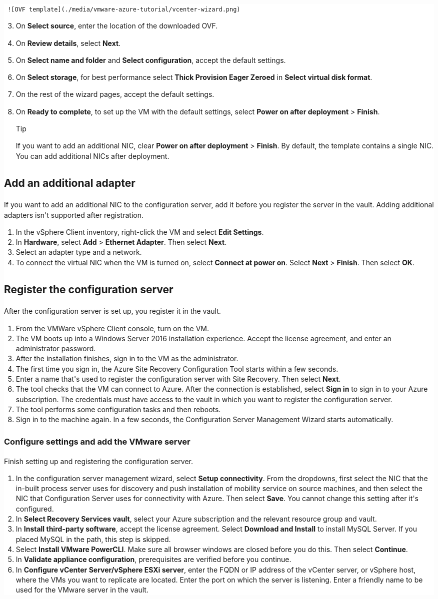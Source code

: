      ![OVF template](./media/vmware-azure-tutorial/vcenter-wizard.png)

3. On **Select source**, enter the location of the downloaded OVF.
4. On **Review details**, select **Next**.
5. On **Select name and folder** and **Select configuration**, accept the default settings.
6. On **Select storage**, for best performance select **Thick Provision Eager Zeroed** in **Select virtual disk format**.
7. On the rest of the wizard pages, accept the default settings.
8. On **Ready to complete**, to set up the VM with the default settings, select **Power on after deployment** > **Finish**.

   > [!TIP]
   > If you want to add an additional NIC, clear **Power on after deployment** > **Finish**. By default, the template contains a single NIC. You can add additional NICs after deployment.

## Add an additional adapter

If you want to add an additional NIC to the configuration server, add it before you register the server in the vault. Adding additional adapters isn't supported after registration.

1. In the vSphere Client inventory, right-click the VM and select **Edit Settings**.
2. In **Hardware**, select **Add** > **Ethernet Adapter**. Then select **Next**.
3. Select an adapter type and a network. 
4. To connect the virtual NIC when the VM is turned on, select **Connect at power on**. Select **Next** > **Finish**. Then select **OK**.


## Register the configuration server 

After the configuration server is set up, you register it in the vault.

1. From the VMWare vSphere Client console, turn on the VM.
2. The VM boots up into a Windows Server 2016 installation experience. Accept the license agreement, and enter an administrator password.
3. After the installation finishes, sign in to the VM as the administrator.
4. The first time you sign in, the Azure Site Recovery Configuration Tool starts within a few seconds.
5. Enter a name that's used to register the configuration server with Site Recovery. Then select **Next**.
6. The tool checks that the VM can connect to Azure. After the connection is established, select **Sign in** to sign in to your Azure subscription. The credentials must have access to the vault in which you want to register the configuration server.
7. The tool performs some configuration tasks and then reboots.
8. Sign in to the machine again. In a few seconds, the Configuration Server Management Wizard starts automatically.


### Configure settings and add the VMware server

Finish setting up and registering the configuration server. 


1. In the configuration server management wizard, select **Setup connectivity**. From the dropdowns, first select the NIC that the in-built process server uses for discovery and push installation of mobility service on source machines, and then select the NIC that Configuration Server uses for connectivity with Azure. Then select **Save**. You cannot change this setting after it's configured.
2. In **Select Recovery Services vault**, select your Azure subscription and the relevant resource group and vault.
3. In **Install third-party software**, accept the license agreement. Select **Download and Install** to install MySQL Server. If you placed MySQL in the path, this step is skipped.
4. Select **Install VMware PowerCLI**. Make sure all browser windows are closed before you do this. Then select **Continue**.
5. In **Validate appliance configuration**, prerequisites are verified before you continue.
6. In **Configure vCenter Server/vSphere ESXi server**, enter the FQDN or IP address of the vCenter server, or vSphere host, where the VMs you want to replicate are located. Enter the port on which the server is listening. Enter a friendly name to be used for the VMware server in the vault.